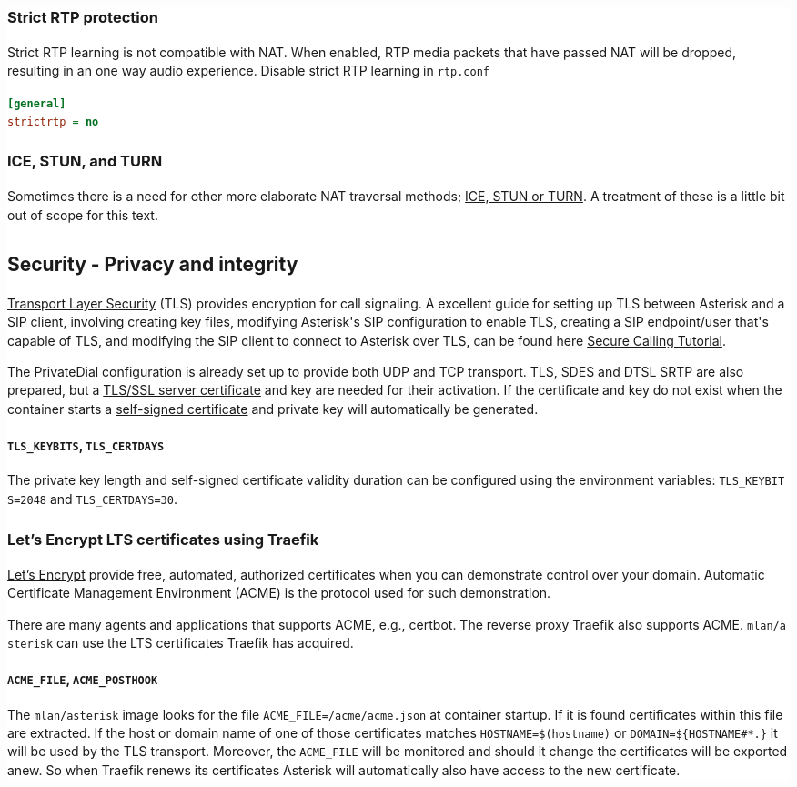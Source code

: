 ### Strict RTP protection

Strict RTP learning is not compatible with NAT. When enabled, RTP media packets that have passed NAT will be dropped, resulting in an one way audio experience. Disable strict RTP learning in `rtp.conf`

```ini
[general]
strictrtp = no
```

### ICE, STUN, and TURN

Sometimes there is a need for other more elaborate NAT traversal methods; [ICE, STUN or TURN](https://wiki.asterisk.org/wiki/display/~jcolp/ICE,+STUN,+and+TURN+Support). A treatment of these is a little bit out of scope for this text.

## Security - Privacy and integrity

[Transport Layer Security](http://en.wikipedia.org/wiki/Transport_Layer_Security) (TLS) provides encryption for call signaling. A excellent guide for setting up TLS between Asterisk and a SIP client, involving creating key files, modifying Asterisk's SIP configuration to enable TLS, creating a SIP endpoint/user that's capable of TLS, and modifying the SIP client to connect to Asterisk over TLS, can be found here [Secure Calling Tutorial](https://wiki.asterisk.org/wiki/display/AST/Secure+Calling+Tutorial).

The PrivateDial configuration is already set up to provide both UDP and TCP transport. TLS, SDES and DTSL SRTP are also prepared, but a [TLS/SSL server certificate](https://en.wikipedia.org/wiki/Public_key_certificate) and key are needed for their activation. If the certificate and key do not exist when the container starts a [self-signed certificate](https://en.wikipedia.org/wiki/Self-signed_certificate) and private key will automatically be generated.

#### `TLS_KEYBITS`, `TLS_CERTDAYS`

The private key length and self-signed certificate validity duration can be configured using the environment variables: `TLS_KEYBITS=2048` and `TLS_CERTDAYS=30`.

### Let’s Encrypt LTS certificates using Traefik

[Let’s Encrypt](https://letsencrypt.org/) provide free, automated, authorized certificates when you can demonstrate control over your domain. Automatic Certificate Management Environment (ACME) is the protocol used for such demonstration.

There are many agents and applications that supports ACME, e.g., [certbot](https://certbot.eff.org/). The reverse proxy [Traefik](https://docs.traefik.io/) also supports ACME. `mlan/asterisk` can use the LTS certificates Traefik has acquired.

#### `ACME_FILE`, `ACME_POSTHOOK`

The `mlan/asterisk` image looks for the file `ACME_FILE=/acme/acme.json` at container startup. If it is found certificates within this file are extracted. If the host or domain name of one of those certificates matches `HOSTNAME=$(hostname)` or `DOMAIN=${HOSTNAME#*.}` it will be used by the TLS transport. Moreover, the `ACME_FILE` will be monitored and should it change the certificates will be exported anew. So when Traefik renews its certificates Asterisk will automatically also have access to the new certificate.
